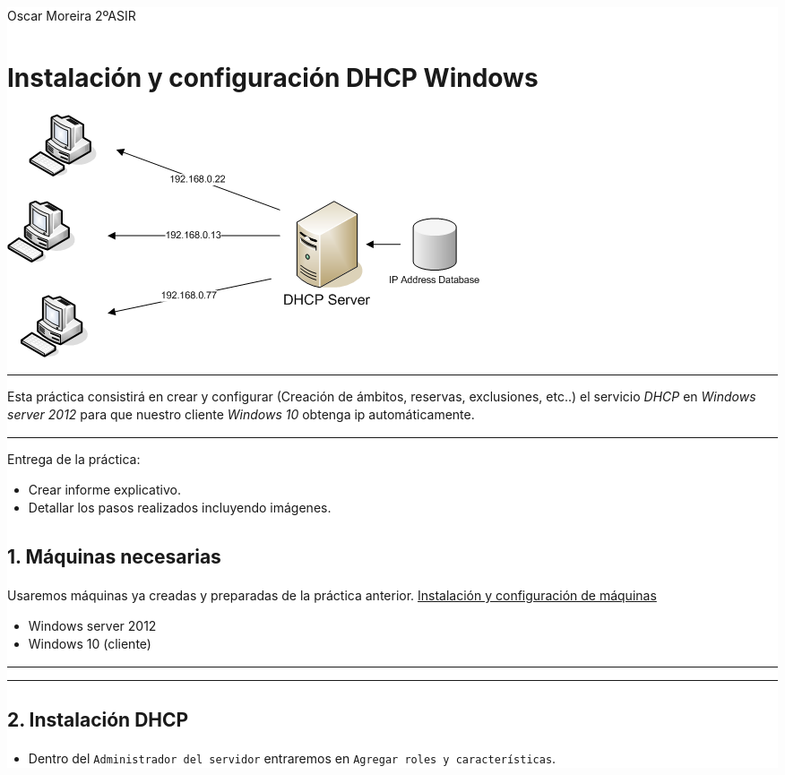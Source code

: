 Oscar Moreira 2ºASIR

# Instalación y configuración DHCP Windows

![portada](./images/portada.png)

___

Esta práctica consistirá en crear y configurar (Creación de ámbitos, reservas, exclusiones, etc..) el servicio *DHCP* en *Windows server 2012* para que nuestro cliente *Windows 10* obtenga ip automáticamente.

___

Entrega de la práctica:

- Crear informe explicativo.
- Detallar los pasos realizados incluyendo imágenes.

## 1. Máquinas necesarias

Usaremos máquinas ya creadas y preparadas de la práctica anterior. [Instalación y configuración de máquinas](https://github.com/oscarmoreira11/ASIR/blob/master/Servicios_de_red/1-Instalaci%C3%B3n_y_configuraci%C3%B3n_de_m%C3%A1quinas/Instalacion_y_configuracion_de_maquinas.md)

- Windows server 2012
- Windows 10 (cliente)

___

___

## 2. Instalación DHCP

- Dentro del `Administrador del servidor` entraremos en `Agregar roles y características`.
